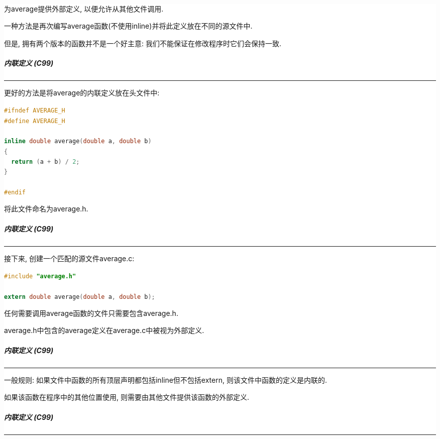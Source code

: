 为average提供外部定义, 以便允许从其他文件调用. 

一种方法是再次编写average函数(不使用inline)并将此定义放在不同的源文件中. 

但是, 拥有两个版本的函数并不是一个好主意: 我们不能保证在修改程序时它们会保持一致. 





##### 内联定义 (C99)

---

更好的方法是将average的内联定义放在头文件中: 
```C
#ifndef AVERAGE_H
#define AVERAGE_H

inline double average(double a, double b)
{
  return (a + b) / 2;
}
	 
#endif
```

将此文件命名为average.h. 





##### 内联定义 (C99)

---

接下来, 创建一个匹配的源文件average.c: 
```C
#include "average.h"

extern double average(double a, double b);
```

任何需要调用average函数的文件只需要包含average.h. 

average.h中包含的average定义在average.c中被视为外部定义. 





##### 内联定义 (C99)

---

一般规则: 如果文件中函数的所有顶层声明都包括inline但不包括extern, 则该文件中函数的定义是内联的. 

如果该函数在程序中的其他位置使用, 则需要由其他文件提供该函数的外部定义. 





##### 内联定义 (C99)

---